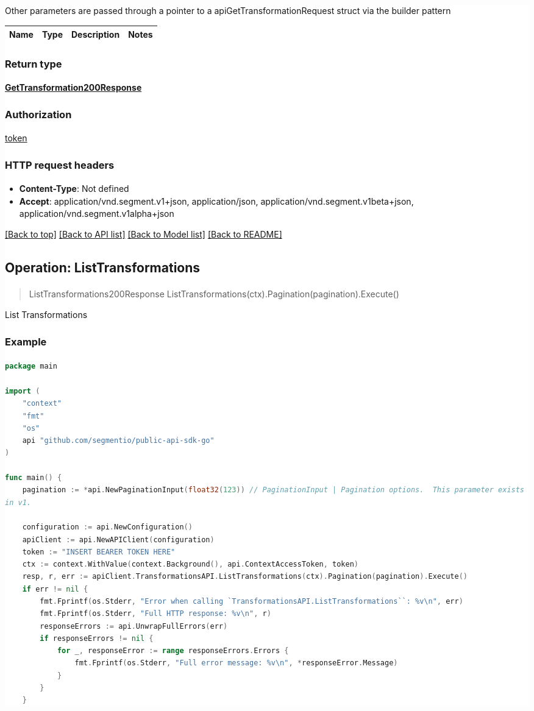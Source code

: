 Other parameters are passed through a pointer to a apiGetTransformationRequest struct via the builder pattern


Name | Type | Description  | Notes
------------- | ------------- | ------------- | -------------


### Return type

[**GetTransformation200Response**](GetTransformation200Response.md)

### Authorization

[token](../README.md#token)

### HTTP request headers

- **Content-Type**: Not defined
- **Accept**: application/vnd.segment.v1+json, application/json, application/vnd.segment.v1beta+json, application/vnd.segment.v1alpha+json

[[Back to top]](#) [[Back to API list]](../README.md#documentation-for-api-endpoints)
[[Back to Model list]](../README.md#documentation-for-models)
[[Back to README]](../README.md)


## Operation: ListTransformations

> ListTransformations200Response ListTransformations(ctx).Pagination(pagination).Execute()

List Transformations



### Example

```go
package main

import (
    "context"
    "fmt"
    "os"
    api "github.com/segmentio/public-api-sdk-go"
)

func main() {
    pagination := *api.NewPaginationInput(float32(123)) // PaginationInput | Pagination options.  This parameter exists in v1.

    configuration := api.NewConfiguration()
    apiClient := api.NewAPIClient(configuration)
    token := "INSERT BEARER TOKEN HERE"
    ctx := context.WithValue(context.Background(), api.ContextAccessToken, token)
    resp, r, err := apiClient.TransformationsAPI.ListTransformations(ctx).Pagination(pagination).Execute()
    if err != nil {
        fmt.Fprintf(os.Stderr, "Error when calling `TransformationsAPI.ListTransformations``: %v\n", err)
        fmt.Fprintf(os.Stderr, "Full HTTP response: %v\n", r)
        responseErrors := api.UnwrapFullErrors(err)
        if responseErrors != nil {
            for _, responseError := range responseErrors.Errors {
                fmt.Fprintf(os.Stderr, "Full error message: %v\n", *responseError.Message)
            }
        }
    }
```